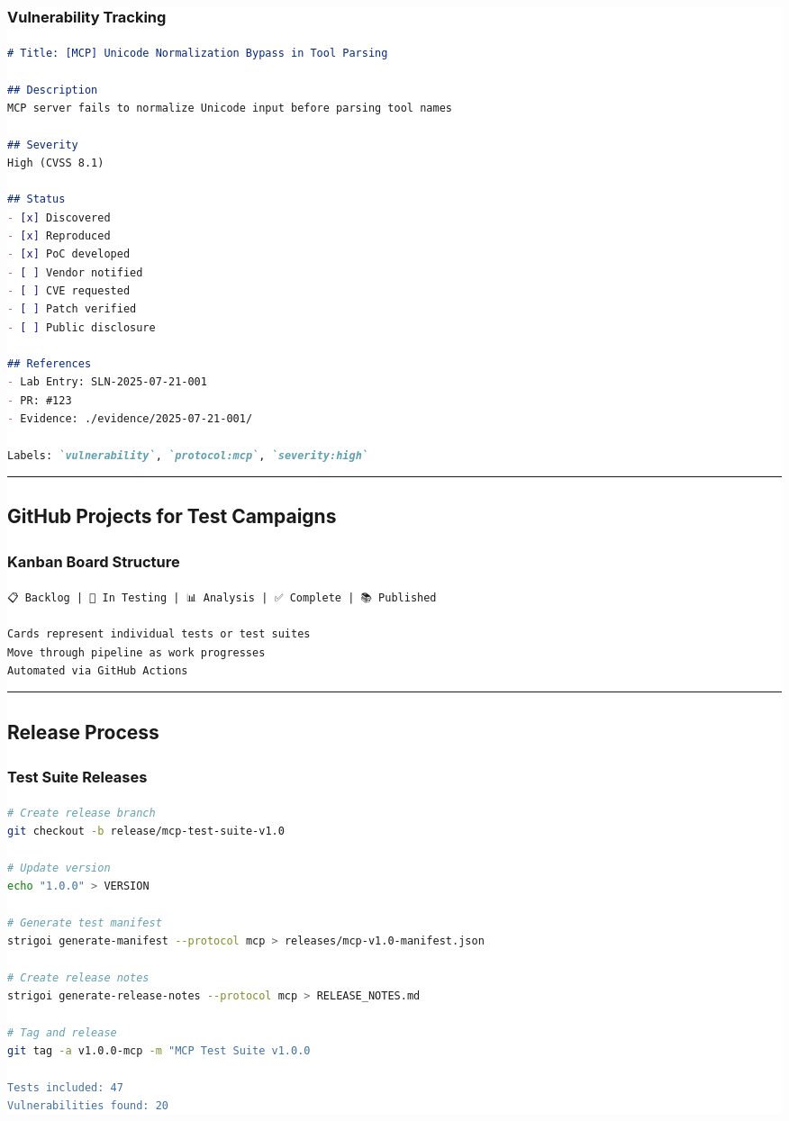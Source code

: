 ### Vulnerability Tracking
```markdown
# Title: [MCP] Unicode Normalization Bypass in Tool Parsing

## Description
MCP server fails to normalize Unicode input before parsing tool names

## Severity
High (CVSS 8.1)

## Status
- [x] Discovered
- [x] Reproduced
- [x] PoC developed
- [ ] Vendor notified
- [ ] CVE requested
- [ ] Patch verified
- [ ] Public disclosure

## References
- Lab Entry: SLN-2025-07-21-001
- PR: #123
- Evidence: ./evidence/2025-07-21-001/

Labels: `vulnerability`, `protocol:mcp`, `severity:high`
```

---

## GitHub Projects for Test Campaigns

### Kanban Board Structure
```
📋 Backlog | 🔬 In Testing | 📊 Analysis | ✅ Complete | 📚 Published

Cards represent individual tests or test suites
Move through pipeline as work progresses
Automated via GitHub Actions
```

---

## Release Process

### Test Suite Releases
```bash
# Create release branch
git checkout -b release/mcp-test-suite-v1.0

# Update version
echo "1.0.0" > VERSION

# Generate test manifest
strigoi generate-manifest --protocol mcp > releases/mcp-v1.0-manifest.json

# Create release notes
strigoi generate-release-notes --protocol mcp > RELEASE_NOTES.md

# Tag and release
git tag -a v1.0.0-mcp -m "MCP Test Suite v1.0.0

Tests included: 47
Vulnerabilities found: 20
```